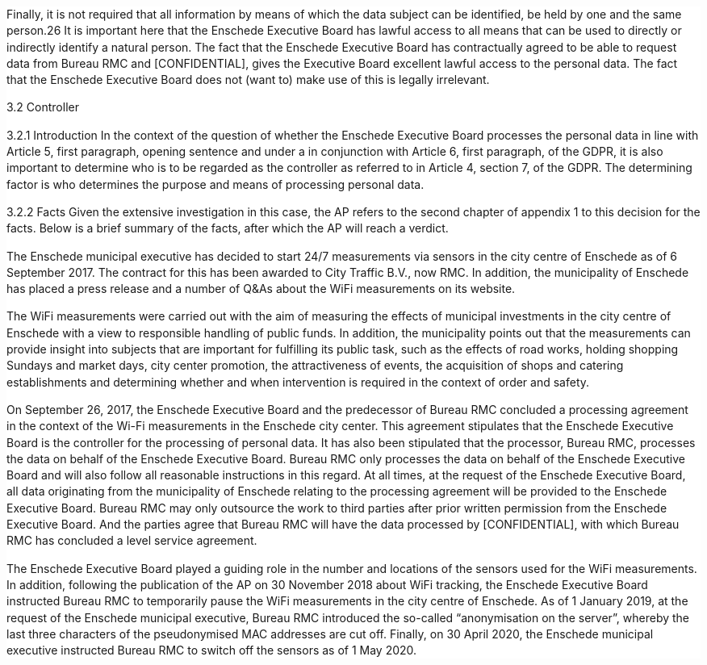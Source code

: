 Finally, it is not required that all information by means of which the data subject can be identified, be held by one and the same person.26 It is important here that the Enschede Executive Board has lawful access to all means that can be used to directly or indirectly identify a natural person. The fact that the Enschede Executive Board has contractually agreed to be able to request data from Bureau RMC and \[CONFIDENTIAL\], gives the Executive Board excellent lawful access to the personal data. The fact that the Enschede Executive Board does not (want to) make use of this is legally irrelevant. 

3.2 Controller 

3.2.1 Introduction 
In the context of the question of whether the Enschede Executive Board processes the personal data in line with Article 5, first paragraph, opening sentence and under a in conjunction with Article 6, first paragraph, of the GDPR, it is also important to determine who is to be regarded as the controller as referred to in Article 4, section 7, of the GDPR. The determining factor is who determines the purpose and means of processing personal data. 

3.2.2 Facts 
Given the extensive investigation in this case, the AP refers to the second chapter of appendix 1 to this decision for the facts. Below is a brief summary of the facts, after which the AP will reach a verdict. 

The Enschede municipal executive has decided to start 24/7 measurements via sensors in the city centre of Enschede as of 6 September 2017. The contract for this has been awarded to City Traffic B.V., now RMC. In addition, the municipality of Enschede has placed a press release and a number of Q&As about the WiFi measurements on its website. 

The WiFi measurements were carried out with the aim of measuring the effects of municipal investments in the city centre of Enschede with a view to responsible handling of public funds. In addition, the municipality points out that the measurements can provide insight into subjects that are important for fulfilling its public task, such as the effects of road works, holding shopping Sundays and market days, city center promotion, the attractiveness of events, the acquisition of shops and catering establishments and determining whether and when intervention is required in the context of order and safety. 

On September 26, 2017, the Enschede Executive Board and the predecessor of Bureau RMC concluded a processing agreement in the context of the Wi-Fi measurements in the Enschede city center. This agreement stipulates that the Enschede Executive Board is the controller for the processing of personal data. It has also been stipulated that the processor, Bureau RMC, processes the data on behalf of the Enschede Executive Board. Bureau RMC only processes the data on behalf of the Enschede Executive Board and will also follow all reasonable instructions in this regard. At all times, at the request of the Enschede Executive Board, all data originating from the municipality of Enschede relating to the processing agreement will be provided to the Enschede Executive Board. Bureau RMC may only outsource the work to third parties after prior written permission from the Enschede Executive Board. And the parties agree that Bureau RMC will have the data processed by \[CONFIDENTIAL\], with which Bureau RMC has concluded a level service agreement. 

The Enschede Executive Board played a guiding role in the number and locations of the sensors used for the WiFi measurements. In addition, following the publication of the AP on 30 November 2018 about WiFi tracking, the Enschede Executive Board instructed Bureau RMC to temporarily pause the WiFi measurements in the city centre of Enschede. As of 1 January 2019, at the request of the Enschede municipal executive, Bureau RMC introduced the so-called “anonymisation on the server”, whereby the last three characters of the pseudonymised MAC addresses are cut off. Finally, on 30 April 2020, the Enschede municipal executive instructed Bureau RMC to switch off the sensors as of 1 May 2020. 
